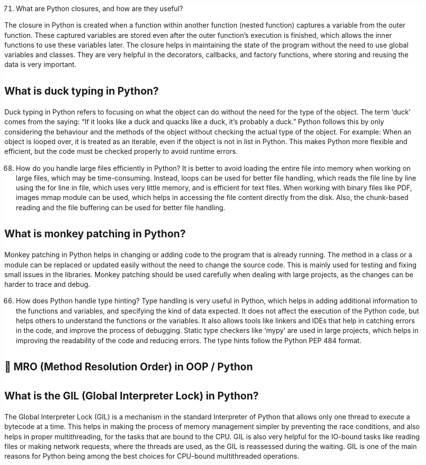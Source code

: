 71. What are Python closures, and how are they useful?

The closure in Python is created when a function within another function (nested function) captures a variable from the outer function. These captured variables are stored even after the outer function’s execution is finished, which allows the inner functions to use these variables later.   The closure helps in maintaining the state of the program without the need to use global variables and classes. They are very helpful in the decorators, callbacks, and factory functions, where storing and reusing the data is very important.

## What is duck typing in Python?

Duck typing in Python refers to focusing on what the object can do without the need for the type of the object. The term ‘duck’ comes from the saying: “If it looks like a duck and quacks like a duck, it’s probably a duck.” Python follows this by only considering the behaviour and the methods of the object without checking the actual type of the object. For example: When an object is looped over, it is treated as an iterable, even if the object is not in list in Python. This makes Python more flexible and efficient, but the code must be checked properly to avoid runtime errors.

68. How do you handle large files efficiently in Python?
It is better to avoid loading the entire file into memory when working on large files, which may be time-consuming. Instead, loops can be used for better file handling, which reads the file line by line using the for line in file, which uses very little memory, and is efficient for text files. When working with binary files like PDF, images mmap module can be used, which helps in accessing the file content directly from the disk. Also, the chunk-based reading and the file buffering can be used for better file handling.

## What is monkey patching in Python?

Monkey patching in Python helps in changing or adding code to the program that is already running. The method in a class or a module can be replaced or updated easily without the need to change the source code. This is mainly used for testing and fixing small issues in the libraries. Monkey patching should be used carefully when dealing with large projects, as the changes can be harder to trace and debug.

66. How does Python handle type hinting?
Type handling is very useful in Python, which helps in adding additional information to the functions and variables, and specifying the kind of data expected. It does not affect the execution of the Python code, but helps others to understand the functions or the variables. It also allows tools like linkers and IDEs that help in catching errors in the code, and improve the process of debugging. Static type checkers like ‘mypy’ are used in large projects, which helps in improving the readability of the code and reducing errors. The type hints follow the Python PEP 484 format.

## 🧵 MRO (Method Resolution Order) in OOP / Python

## What is the GIL (Global Interpreter Lock) in Python?

The Global Interpreter Lock (GIL) is a mechanism in the standard Interpreter of Python that allows only one thread to execute a bytecode at a time. This helps in making the process of memory management simpler by preventing the race conditions, and also helps in proper multithreading, for the tasks that are bound to the CPU.   GIL is also very helpful for the IO-bound tasks like reading files or making network requests, where the threads are used, as the GIL is reassessed during the waiting. GIL is one of the main reasons for Python being among the best choices for CPU-bound multithreaded operations.
